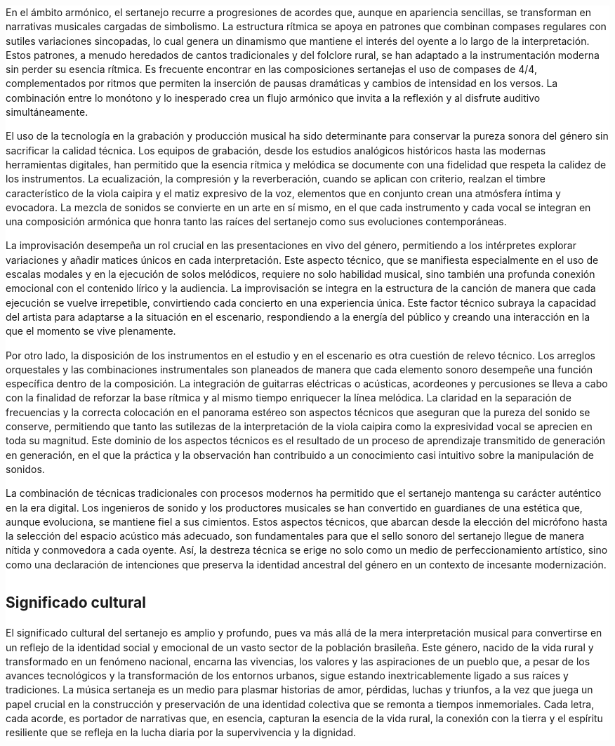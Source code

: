 En el ámbito armónico, el sertanejo recurre a progresiones de acordes que, aunque en apariencia sencillas, se transforman en narrativas musicales cargadas de simbolismo. La estructura rítmica se apoya en patrones que combinan compases regulares con sutiles variaciones sincopadas, lo cual genera un dinamismo que mantiene el interés del oyente a lo largo de la interpretación. Estos patrones, a menudo heredados de cantos tradicionales y del folclore rural, se han adaptado a la instrumentación moderna sin perder su esencia rítmica. Es frecuente encontrar en las composiciones sertanejas el uso de compases de 4/4, complementados por ritmos que permiten la inserción de pausas dramáticas y cambios de intensidad en los versos. La combinación entre lo monótono y lo inesperado crea un flujo armónico que invita a la reflexión y al disfrute auditivo simultáneamente.

El uso de la tecnología en la grabación y producción musical ha sido determinante para conservar la pureza sonora del género sin sacrificar la calidad técnica. Los equipos de grabación, desde los estudios analógicos históricos hasta las modernas herramientas digitales, han permitido que la esencia rítmica y melódica se documente con una fidelidad que respeta la calidez de los instrumentos. La ecualización, la compresión y la reverberación, cuando se aplican con criterio, realzan el timbre característico de la viola caipira y el matiz expresivo de la voz, elementos que en conjunto crean una atmósfera íntima y evocadora. La mezcla de sonidos se convierte en un arte en sí mismo, en el que cada instrumento y cada vocal se integran en una composición armónica que honra tanto las raíces del sertanejo como sus evoluciones contemporáneas.

La improvisación desempeña un rol crucial en las presentaciones en vivo del género, permitiendo a los intérpretes explorar variaciones y añadir matices únicos en cada interpretación. Este aspecto técnico, que se manifiesta especialmente en el uso de escalas modales y en la ejecución de solos melódicos, requiere no solo habilidad musical, sino también una profunda conexión emocional con el contenido lírico y la audiencia. La improvisación se integra en la estructura de la canción de manera que cada ejecución se vuelve irrepetible, convirtiendo cada concierto en una experiencia única. Este factor técnico subraya la capacidad del artista para adaptarse a la situación en el escenario, respondiendo a la energía del público y creando una interacción en la que el momento se vive plenamente.

Por otro lado, la disposición de los instrumentos en el estudio y en el escenario es otra cuestión de relevo técnico. Los arreglos orquestales y las combinaciones instrumentales son planeados de manera que cada elemento sonoro desempeñe una función específica dentro de la composición. La integración de guitarras eléctricas o acústicas, acordeones y percusiones se lleva a cabo con la finalidad de reforzar la base rítmica y al mismo tiempo enriquecer la línea melódica. La claridad en la separación de frecuencias y la correcta colocación en el panorama estéreo son aspectos técnicos que aseguran que la pureza del sonido se conserve, permitiendo que tanto las sutilezas de la interpretación de la viola caipira como la expresividad vocal se aprecien en toda su magnitud. Este dominio de los aspectos técnicos es el resultado de un proceso de aprendizaje transmitido de generación en generación, en el que la práctica y la observación han contribuido a un conocimiento casi intuitivo sobre la manipulación de sonidos.

La combinación de técnicas tradicionales con procesos modernos ha permitido que el sertanejo mantenga su carácter auténtico en la era digital. Los ingenieros de sonido y los productores musicales se han convertido en guardianes de una estética que, aunque evoluciona, se mantiene fiel a sus cimientos. Estos aspectos técnicos, que abarcan desde la elección del micrófono hasta la selección del espacio acústico más adecuado, son fundamentales para que el sello sonoro del sertanejo llegue de manera nítida y conmovedora a cada oyente. Así, la destreza técnica se erige no solo como un medio de perfeccionamiento artístico, sino como una declaración de intenciones que preserva la identidad ancestral del género en un contexto de incesante modernización.

## Significado cultural

El significado cultural del sertanejo es amplio y profundo, pues va más allá de la mera interpretación musical para convertirse en un reflejo de la identidad social y emocional de un vasto sector de la población brasileña. Este género, nacido de la vida rural y transformado en un fenómeno nacional, encarna las vivencias, los valores y las aspiraciones de un pueblo que, a pesar de los avances tecnológicos y la transformación de los entornos urbanos, sigue estando inextricablemente ligado a sus raíces y tradiciones. La música sertaneja es un medio para plasmar historias de amor, pérdidas, luchas y triunfos, a la vez que juega un papel crucial en la construcción y preservación de una identidad colectiva que se remonta a tiempos inmemoriales. Cada letra, cada acorde, es portador de narrativas que, en esencia, capturan la esencia de la vida rural, la conexión con la tierra y el espíritu resiliente que se refleja en la lucha diaria por la supervivencia y la dignidad.
